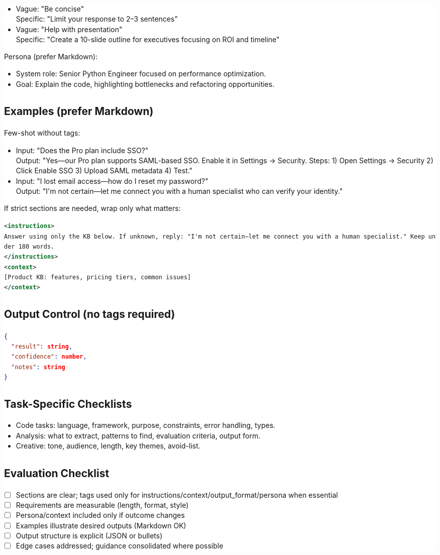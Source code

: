 - Vague: "Be concise"  
  Specific: "Limit your response to 2–3 sentences"
- Vague: "Help with presentation"  
  Specific: "Create a 10-slide outline for executives focusing on ROI and timeline"

Persona (prefer Markdown):
- System role: Senior Python Engineer focused on performance optimization.  
- Goal: Explain the code, highlighting bottlenecks and refactoring opportunities.

## Examples (prefer Markdown)

Few-shot without tags:
- Input: "Does the Pro plan include SSO?"  
  Output: "Yes—our Pro plan supports SAML-based SSO. Enable it in Settings → Security. Steps: 1) Open Settings → Security 2) Click Enable SSO 3) Upload SAML metadata 4) Test."
- Input: "I lost email access—how do I reset my password?"  
  Output: "I'm not certain—let me connect you with a human specialist who can verify your identity."

If strict sections are needed, wrap only what matters:
```xml
<instructions>
Answer using only the KB below. If unknown, reply: "I'm not certain—let me connect you with a human specialist." Keep under 180 words.
</instructions>
<context>
[Product KB: features, pricing tiers, common issues]
</context>
```

## Output Control (no tags required)

```json
{
  "result": string,
  "confidence": number,
  "notes": string
}
```

## Task-Specific Checklists

- Code tasks: language, framework, purpose, constraints, error handling, types.  
- Analysis: what to extract, patterns to find, evaluation criteria, output form.  
- Creative: tone, audience, length, key themes, avoid-list.

## Evaluation Checklist

- [ ] Sections are clear; tags used only for instructions/context/output_format/persona when essential
- [ ] Requirements are measurable (length, format, style)
- [ ] Persona/context included only if outcome changes
- [ ] Examples illustrate desired outputs (Markdown OK)
- [ ] Output structure is explicit (JSON or bullets)
- [ ] Edge cases addressed; guidance consolidated where possible
